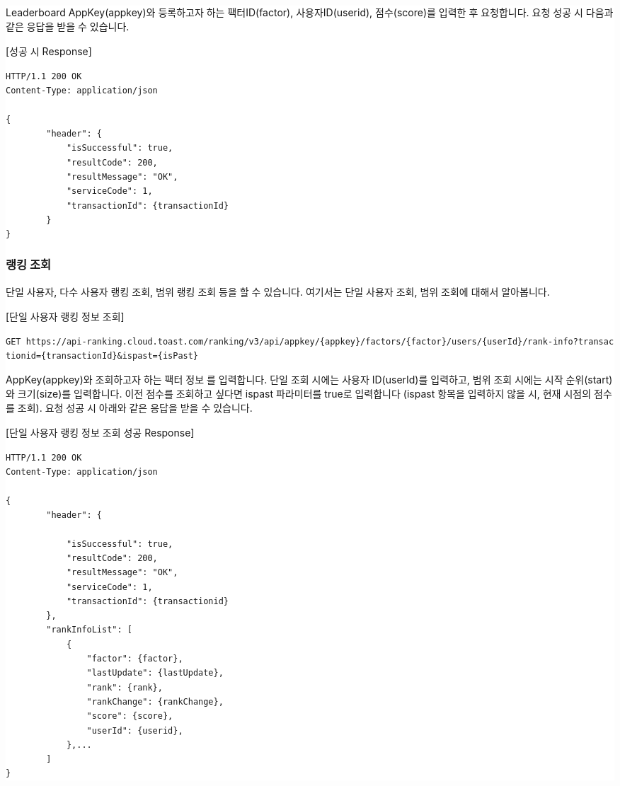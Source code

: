 Leaderboard AppKey(appkey)와 등록하고자 하는 팩터ID(factor), 사용자ID(userid), 점수(score)를 입력한 후 요청합니다. 요청 성공 시 다음과 같은 응답을 받을 수 있습니다.

[성공 시 Response]

```
HTTP/1.1 200 OK
Content-Type: application/json

{
		"header": {
			"isSuccessful": true,
			"resultCode": 200,
			"resultMessage": "OK",
			"serviceCode": 1,
			"transactionId": {transactionId}
		}
}
```

### 랭킹 조회

단일 사용자, 다수 사용자 랭킹 조회, 범위 랭킹 조회 등을 할 수 있습니다. 여기서는 단일 사용자 조회, 범위 조회에 대해서 알아봅니다.

[단일 사용자 랭킹 정보 조회]

```
GET https://api-ranking.cloud.toast.com/ranking/v3/api/appkey/{appkey}/factors/{factor}/users/{userId}/rank-info?transactionid={transactionId}&ispast={isPast}
```

AppKey(appkey)와 조회하고자 하는 팩터 정보 를 입력합니다. 단일 조회 시에는 사용자 ID(userId)를 입력하고, 범위 조회 시에는 시작 순위(start)와 크기(size)를 입력합니다. 이전 점수를 조회하고 싶다면 ispast 파라미터를 true로 입력합니다 (ispast 항목을 입력하지 않을 시, 현재 시점의 점수를 조회). 요청 성공 시 아래와 같은 응답을 받을 수 있습니다.

[단일 사용자 랭킹 정보 조회 성공 Response]

```
HTTP/1.1 200 OK
Content-Type: application/json

{
		"header": {

			"isSuccessful": true,
			"resultCode": 200,
			"resultMessage": "OK",
			"serviceCode": 1,
			"transactionId": {transactionid}
		},
		"rankInfoList": [
			{
				"factor": {factor},
				"lastUpdate": {lastUpdate},
				"rank": {rank},
				"rankChange": {rankChange},
				"score": {score},
				"userId": {userid},
			},...
		]
}
```
